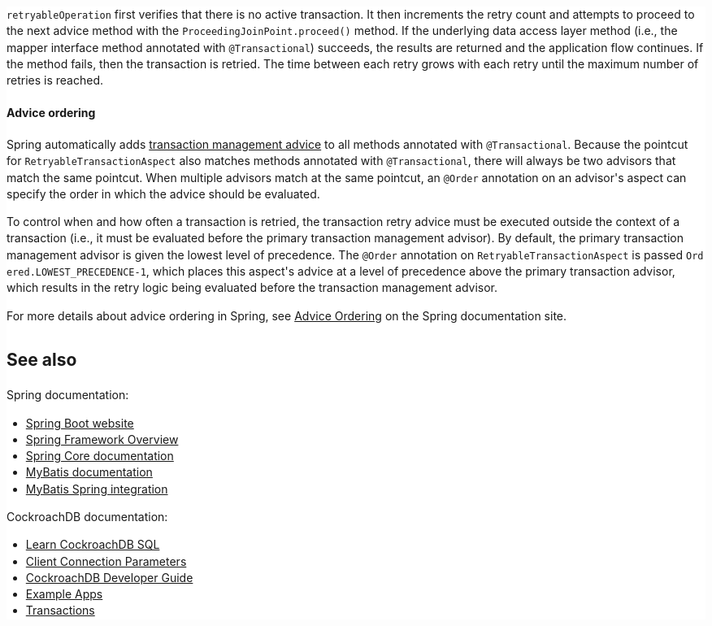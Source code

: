 `retryableOperation` first verifies that there is no active transaction. It then increments the retry count and attempts to proceed to the next advice method with the `ProceedingJoinPoint.proceed()` method. If the underlying data access layer method (i.e., the mapper interface method annotated with `@Transactional`) succeeds, the results are returned and the application flow continues. If the method fails, then the transaction is retried. The time between each retry grows with each retry until the maximum number of retries is reached.

#### Advice ordering

Spring automatically adds [transaction management advice](https://docs.spring.io/spring/docs/current/spring-framework-reference/data-access.html#tx-decl-explained) to all methods annotated with `@Transactional`. Because the pointcut for `RetryableTransactionAspect` also matches methods annotated with `@Transactional`, there will always be two advisors that match the same pointcut. When multiple advisors match at the same pointcut, an `@Order` annotation on an advisor's aspect can specify the order in which the advice should be evaluated.

To control when and how often a transaction is retried, the transaction retry advice must be executed outside the context of a transaction (i.e., it must be evaluated before the primary transaction management advisor). By default, the primary transaction management advisor is given the lowest level of precedence. The `@Order` annotation on `RetryableTransactionAspect` is passed `Ordered.LOWEST_PRECEDENCE-1`, which places this aspect's advice at a level of precedence above the primary transaction advisor, which results in the retry logic being evaluated before the transaction management advisor.

For more details about advice ordering in Spring, see [Advice Ordering](https://docs.spring.io/spring/docs/current/spring-framework-reference/core.html#aop-ataspectj-advice-ordering) on the Spring documentation site.

## See also

Spring documentation:

- [Spring Boot website](https://spring.io/projects/spring-boot)
- [Spring Framework Overview](https://docs.spring.io/spring/docs/current/spring-framework-reference/overview.html#overview)
- [Spring Core documentation](https://docs.spring.io/spring/docs/current/spring-framework-reference/core.html#spring-core)
- [MyBatis documentation](https://mybatis.org/mybatis-3/)
- [MyBatis Spring integration](https://mybatis.org/spring/)

CockroachDB documentation:

- [Learn CockroachDB SQL](learn-cockroachdb-sql.html)
- [Client Connection Parameters](connection-parameters.html)
- [CockroachDB Developer Guide](developer-guide-overview.html)
- [Example Apps](example-apps.html)
- [Transactions](transactions.html)
